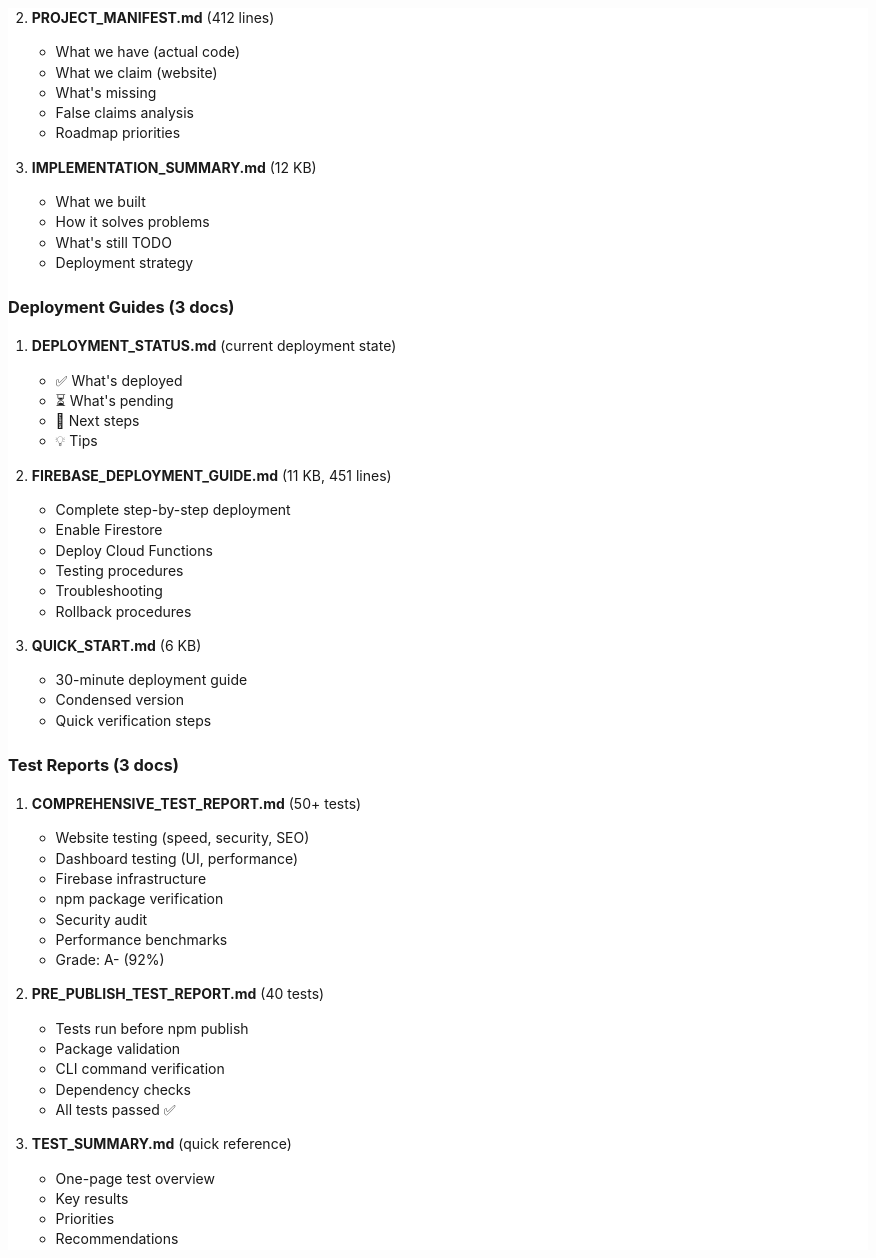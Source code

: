 2. **PROJECT_MANIFEST.md** (412 lines)
   - What we have (actual code)
   - What we claim (website)
   - What's missing
   - False claims analysis
   - Roadmap priorities

3. **IMPLEMENTATION_SUMMARY.md** (12 KB)
   - What we built
   - How it solves problems
   - What's still TODO
   - Deployment strategy

### Deployment Guides (3 docs)
1. **DEPLOYMENT_STATUS.md** (current deployment state)
   - ✅ What's deployed
   - ⏳ What's pending
   - 🎯 Next steps
   - 💡 Tips

2. **FIREBASE_DEPLOYMENT_GUIDE.md** (11 KB, 451 lines)
   - Complete step-by-step deployment
   - Enable Firestore
   - Deploy Cloud Functions
   - Testing procedures
   - Troubleshooting
   - Rollback procedures

3. **QUICK_START.md** (6 KB)
   - 30-minute deployment guide
   - Condensed version
   - Quick verification steps

### Test Reports (3 docs)
1. **COMPREHENSIVE_TEST_REPORT.md** (50+ tests)
   - Website testing (speed, security, SEO)
   - Dashboard testing (UI, performance)
   - Firebase infrastructure
   - npm package verification
   - Security audit
   - Performance benchmarks
   - Grade: A- (92%)

2. **PRE_PUBLISH_TEST_REPORT.md** (40 tests)
   - Tests run before npm publish
   - Package validation
   - CLI command verification
   - Dependency checks
   - All tests passed ✅

3. **TEST_SUMMARY.md** (quick reference)
   - One-page test overview
   - Key results
   - Priorities
   - Recommendations
